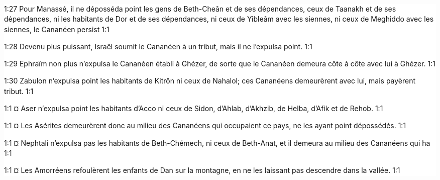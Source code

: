 <span class="marginnote nb" label="1:27" name="1:27">1:27</span><span style="display:none">¤1:27¤</span>
 Pour Manassé, il ne déposséda point les gens de Beth-Cheân et de ses dépendances, ceux de Taanakh et de ses dépendances, ni les habitants de Dor et de ses dépendances, ni ceux de Yibleâm avec les siennes, ni ceux de Meghiddo avec les siennes, le Cananéen persist
<span class="marginnote nb" label="1:1" name="1:1">1:1</span><span style="display:none">¤1:1¤</span>

<span class="marginnote nb" label="1:28" name="1:28">1:28</span><span style="display:none">¤1:28¤</span>
 Devenu plus puissant, Israël soumit le Cananéen à un tribut, mais il ne l’expulsa point.
<span class="marginnote nb" label="1:1" name="1:1">1:1</span><span style="display:none">¤1:1¤</span>

<span class="marginnote nb" label="1:29" name="1:29">1:29</span><span style="display:none">¤1:29¤</span>
 Ephraïm non plus n’expulsa le Cananéen établi à Ghézer, de sorte que le Cananéen demeura côte à côte avec lui à Ghézer.
<span class="marginnote nb" label="1:1" name="1:1">1:1</span><span style="display:none">¤1:1¤</span>

<span class="marginnote nb" label="1:30" name="1:30">1:30</span><span style="display:none">¤1:30¤</span>
 Zabulon n’expulsa point les habitants de Kitrôn ni ceux de Nahalol; ces Cananéens demeurèrent avec lui, mais payèrent tribut.
<span class="marginnote nb" label="1:1" name="1:1">1:1</span><span style="display:none">¤1:1¤</span>

<span class="marginnote nb" label="1:1" name="1:1">1:1</span><span style="display:none">¤1:1¤</span>
¤ Aser n’expulsa point les habitants d’Acco ni ceux de Sidon, d’Ahlab, d’Akhzib, de Helba, d’Afik et de Rehob.
<span class="marginnote nb" label="1:1" name="1:1">1:1</span><span style="display:none">¤1:1¤</span>

<span class="marginnote nb" label="1:1" name="1:1">1:1</span><span style="display:none">¤1:1¤</span>
¤ Les Asérites demeurèrent donc au milieu des Cananéens qui occupaient ce pays, ne les ayant point dépossédés.
<span class="marginnote nb" label="1:1" name="1:1">1:1</span><span style="display:none">¤1:1¤</span>

<span class="marginnote nb" label="1:1" name="1:1">1:1</span><span style="display:none">¤1:1¤</span>
¤ Nephtali n’expulsa pas les habitants de Beth-Chémech, ni ceux de Beth-Anat, et il demeura au milieu des Cananéens qui ha
<span class="marginnote nb" label="1:1" name="1:1">1:1</span><span style="display:none">¤1:1¤</span>

<span class="marginnote nb" label="1:1" name="1:1">1:1</span><span style="display:none">¤1:1¤</span>
¤ Les Amorréens refoulèrent les enfants de Dan sur la montagne, en ne les laissant pas descendre dans la vallée.
<span class="marginnote nb" label="1:1" name="1:1">1:1</span><span style="display:none">¤1:1¤</span>

